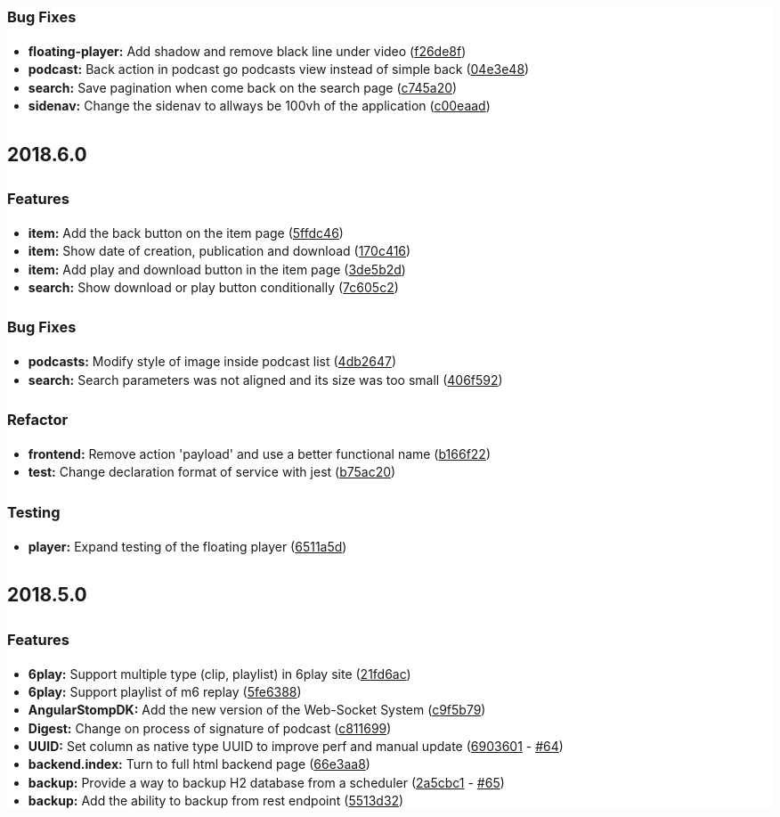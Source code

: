 ### Bug Fixes

- **floating-player:** Add shadow and remove black line under video ([f26de8f](f26de8f6dcdac192d7f932339f253925d569e727))
- **podcast:** Back action in podcast go podcasts view instead of simple back ([04e3e48](04e3e4818dde9b6e000dd69f094bebfbefbcfa19))
- **search:** Save pagination when come back on the search page ([c745a20](c745a204b110650ff3330f7f907b48215ac98856))
- **sidenav:** Change the sidenav to allways be 100vh of the application ([c00eaad](c00eaad2cf5823b53eb988ea49b52971f61e742f))

## 2018.6.0

### Features

- **item:** Add the back button on the item page ([5ffdc46](5ffdc468944b1bacd41081fb6171ab76982ab561))
- **item:** Show date of creation, publication and download ([170c416](170c4163a982e9a750bbea45fb6093048331c434))
- **item:** Add play and download button in the item page ([3de5b2d](3de5b2dc22f316db13e8a68a4d4bf5cb97e83047))
- **search:** Show download or play button conditionally ([7c605c2](7c605c29aada7dd5974bfd683f7475003f5ddbf8))

### Bug Fixes

- **podcasts:** Modify style of image inside podcast list ([4db2647](4db2647a9b7d64daedd6a0c6adf640a873d43da3))
- **search:** Search parameters was not aligned and its size was too small ([406f592](406f5929347c4c37cd16759882f206adc3f83456))

### Refactor

- **frontend:** Remove action 'payload' and use a better functional name ([b166f22](b166f223978363e8ffda3276974235f75b615958))
- **test:** Change declaration format of service with jest ([b75ac20](b75ac201fd68bb6115d4f59624f7495ee0b9bd1d))

### Testing

- **player:** Expand testing of the floating player ([6511a5d](6511a5dde812129ba701f60d8125837c71d434b8))

## 2018.5.0

### Features

- **6play:** Support multiple type (clip, playlist) in 6play site ([21fd6ac](21fd6ac6b3f764e253b53886155043a049f36150))
- **6play:** Support playlist of m6 replay ([5fe6388](5fe6388253144dfa05e501699884984f0b69621f))
- **AngularStompDK:** Add the new version of the Web-Socket System ([c9f5b79](c9f5b79d5741d1089b4a74edc5a91ec306f982a9))
- **Digest:** Change on process of signature of podcast ([c811699](c811699d9e178f5afee644e2370415991f745712))
- **UUID:** Set column as native type UUID to improve perf and manual update ([6903601](69036013ac74b79754e69da05e2eace845173b92) - [#64](https://gitlab.com/davinkevin/Podcast-Server/-/issues/64))
- **backend.index:** Turn to full html backend page ([66e3aa8](66e3aa81a75baa7b9218aec0aa4d3f51b8023ce8))
- **backup:** Provide a way to backup H2 database from a scheduler ([2a5cbc1](2a5cbc1f6970ccc3ea927cde1e7c72404e2dd9b0) - [#65](https://gitlab.com/davinkevin/Podcast-Server/-/issues/65))
- **backup:** Add the ability to backup from rest endpoint ([5513d32](5513d3209769f5b116e3f56ecf562784e6f72390))